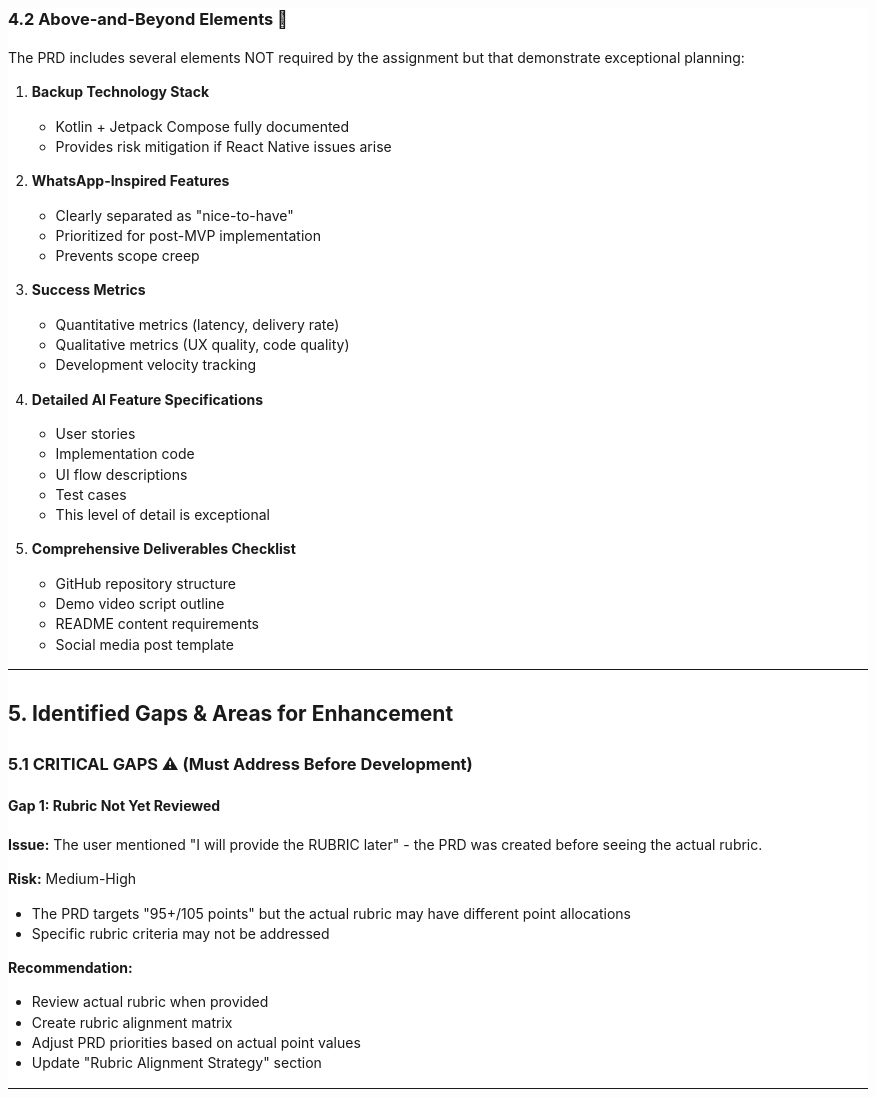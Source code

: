 
### 4.2 Above-and-Beyond Elements 🌟

The PRD includes several elements NOT required by the assignment but that demonstrate exceptional planning:

1. **Backup Technology Stack**
   - Kotlin + Jetpack Compose fully documented
   - Provides risk mitigation if React Native issues arise

2. **WhatsApp-Inspired Features**
   - Clearly separated as "nice-to-have"
   - Prioritized for post-MVP implementation
   - Prevents scope creep

3. **Success Metrics**
   - Quantitative metrics (latency, delivery rate)
   - Qualitative metrics (UX quality, code quality)
   - Development velocity tracking

4. **Detailed AI Feature Specifications**
   - User stories
   - Implementation code
   - UI flow descriptions
   - Test cases
   - This level of detail is exceptional

5. **Comprehensive Deliverables Checklist**
   - GitHub repository structure
   - Demo video script outline
   - README content requirements
   - Social media post template

---

## 5. Identified Gaps & Areas for Enhancement

### 5.1 CRITICAL GAPS ⚠️ (Must Address Before Development)

#### Gap 1: Rubric Not Yet Reviewed

**Issue:** The user mentioned "I will provide the RUBRIC later" - the PRD was created before seeing the actual rubric.

**Risk:** Medium-High

- The PRD targets "95+/105 points" but the actual rubric may have different point allocations
- Specific rubric criteria may not be addressed

**Recommendation:**

- Review actual rubric when provided
- Create rubric alignment matrix
- Adjust PRD priorities based on actual point values
- Update "Rubric Alignment Strategy" section

---